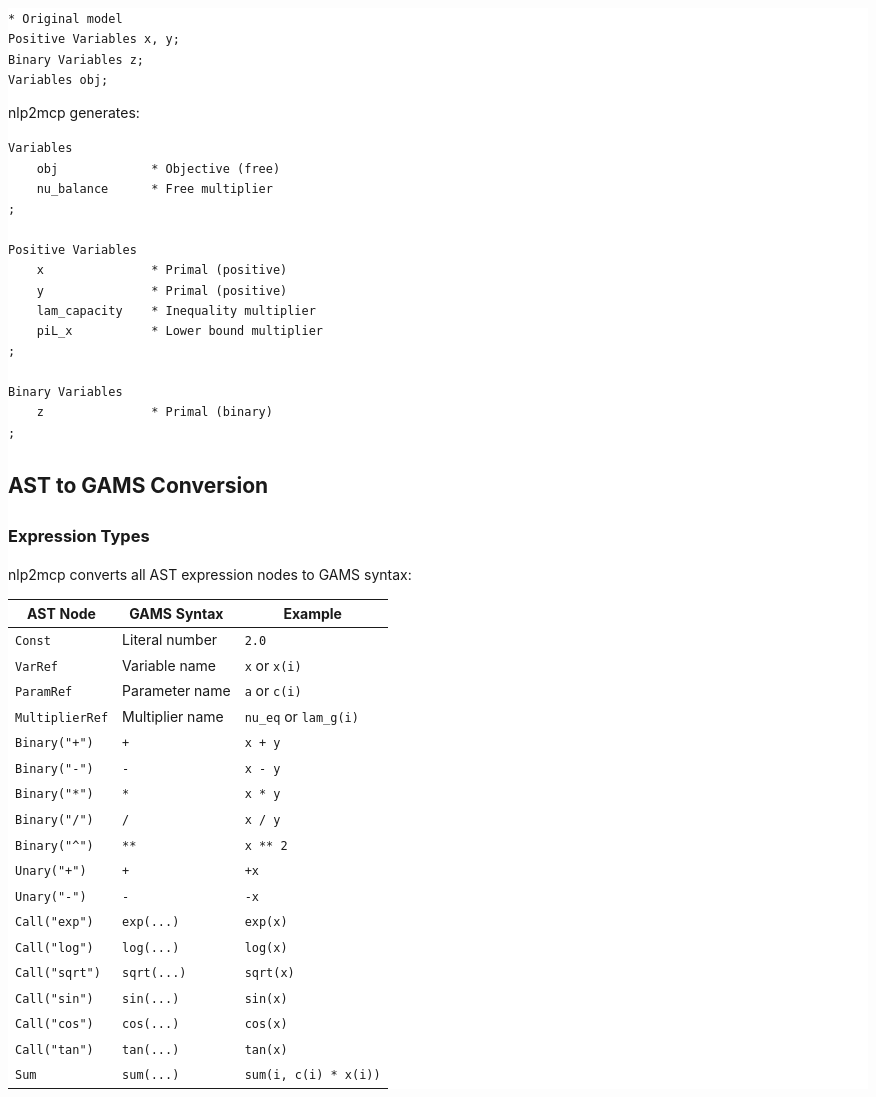 ```gams
* Original model
Positive Variables x, y;
Binary Variables z;
Variables obj;
```

nlp2mcp generates:

```gams
Variables
    obj             * Objective (free)
    nu_balance      * Free multiplier
;

Positive Variables
    x               * Primal (positive)
    y               * Primal (positive)
    lam_capacity    * Inequality multiplier
    piL_x           * Lower bound multiplier
;

Binary Variables
    z               * Primal (binary)
;
```

## AST to GAMS Conversion

### Expression Types

nlp2mcp converts all AST expression nodes to GAMS syntax:

| AST Node | GAMS Syntax | Example |
|----------|-------------|---------|
| `Const` | Literal number | `2.0` |
| `VarRef` | Variable name | `x` or `x(i)` |
| `ParamRef` | Parameter name | `a` or `c(i)` |
| `MultiplierRef` | Multiplier name | `nu_eq` or `lam_g(i)` |
| `Binary("+")` | `+` | `x + y` |
| `Binary("-")` | `-` | `x - y` |
| `Binary("*")` | `*` | `x * y` |
| `Binary("/")` | `/` | `x / y` |
| `Binary("^")` | `**` | `x ** 2` |
| `Unary("+")` | `+` | `+x` |
| `Unary("-")` | `-` | `-x` |
| `Call("exp")` | `exp(...)` | `exp(x)` |
| `Call("log")` | `log(...)` | `log(x)` |
| `Call("sqrt")` | `sqrt(...)` | `sqrt(x)` |
| `Call("sin")` | `sin(...)` | `sin(x)` |
| `Call("cos")` | `cos(...)` | `cos(x)` |
| `Call("tan")` | `tan(...)` | `tan(x)` |
| `Sum` | `sum(...)` | `sum(i, c(i) * x(i))` |